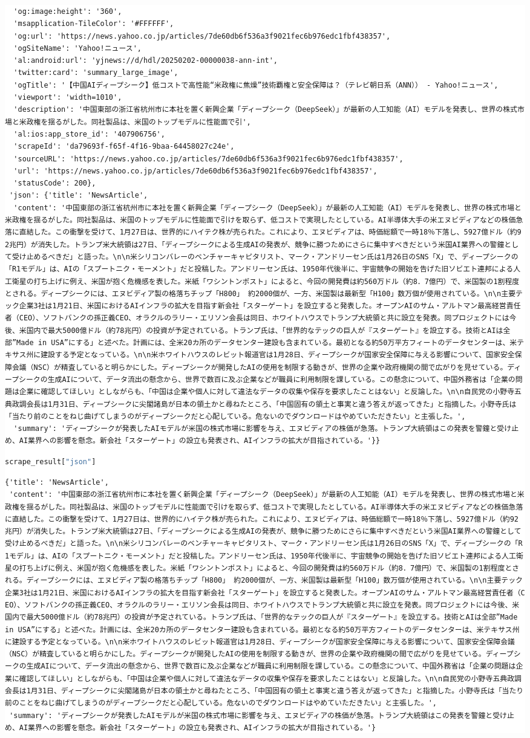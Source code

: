       'og:image:height': '360',
      'msapplication-TileColor': '#FFFFFF',
      'og:url': 'https://news.yahoo.co.jp/articles/7de60db6f536a3f9021fec6b976edc1fbf438357',
      'ogSiteName': 'Yahoo!ニュース',
      'al:android:url': 'yjnews://d/hdl/20250202-00000038-ann-int',
      'twitter:card': 'summary_large_image',
      'ogTitle': '【中国AIディープシーク】低コストで高性能“米政権に焦燥”技術覇権と安全保障は？（テレビ朝日系（ANN）） - Yahoo!ニュース',
      'viewport': 'width=1010',
      'description': '中国東部の浙江省杭州市に本社を置く新興企業「ディープシーク（DeepSeek）」が最新の人工知能（AI）モデルを発表し、世界の株式市場と米政権を揺るがした。同社製品は、米国のトップモデルに性能面で引',
      'al:ios:app_store_id': '407906756',
      'scrapeId': 'da79693f-f65f-4f16-9baa-64458027c24e',
      'sourceURL': 'https://news.yahoo.co.jp/articles/7de60db6f536a3f9021fec6b976edc1fbf438357',
      'url': 'https://news.yahoo.co.jp/articles/7de60db6f536a3f9021fec6b976edc1fbf438357',
      'statusCode': 200},
     'json': {'title': 'NewsArticle',
      'content': '中国東部の浙江省杭州市に本社を置く新興企業「ディープシーク（DeepSeek）」が最新の人工知能（AI）モデルを発表し、世界の株式市場と米政権を揺るがした。同社製品は、米国のトップモデルに性能面で引けを取らず、低コストで実現したとしている。AI半導体大手の米エヌビディアなどの株価急落に直結した。この衝撃を受けて、1月27日は、世界的にハイテク株が売られた。これにより、エヌビディアは、時価総額で一時18％下落し、5927億ドル（約92兆円）が消失した。トランプ米大統領は27日、「ディープシークによる生成AIの発表が、競争に勝つためにさらに集中すべきだという米国AI業界への警鐘として受け止めるべきだ」と語った。\n\n米シリコンバレーのベンチャーキャピタリスト、マーク・アンドリーセン氏は1月26日のSNS「X」で、ディープシークの「R1モデル」は、AIの「スプートニク・モーメント」だと投稿した。アンドリーセン氏は、1950年代後半に、宇宙競争の開始を告げた旧ソビエト連邦による人工衛星の打ち上げに例え、米国が抱く危機感を表した。米紙「ワシントンポスト」によると、今回の開発費は約560万ドル（約8．7億円）で、米国製の1割程度とされる。ディープシークには、エヌビディア製の格落ちチップ「H800」 約2000個が、一方、米国製は最新型「H100」数万個が使用されている。\n\n主要テック企業3社は1月21日、米国におけるAIインフラの拡大を目指す新会社「スターゲート」を設立すると発表した。オープンAIのサム・アルトマン最高経営責任者（CEO）、ソフトバンクの孫正義CEO、オラクルのラリー・エリソン会長は同日、ホワイトハウスでトランプ大統領と共に設立を発表。同プロジェクトには今後、米国内で最大5000億ドル（約78兆円）の投資が予定されている。トランプ氏は、「世界的なテックの巨人が『スターゲート』を設立する。技術とAIは全部”Made in USA”にする」と述べた。計画には、全米20カ所のデータセンター建設も含まれている。最初となる約50万平方フィートのデータセンターは、米テキサス州に建設する予定となっている。\n\n米ホワイトハウスのレビット報道官は1月28日、ディープシークが国家安全保障に与える影響について、国家安全保障会議（NSC）が精査していると明らかにした。ディープシークが開発したAIの使用を制限する動きが、世界の企業や政府機関の間で広がりを見せている。ディープシークの生成AIについて、データ流出の懸念から、世界で数百に及ぶ企業などが職員に利用制限を課している。この懸念について、中国外務省は「企業の問題は企業に確認してほしい」としながらも、「中国は企業や個人に対して違法なデータの収集や保存を要求したことはない」と反論した。\n\n自民党の小野寺五典政調会長は1月31日、ディープシークに尖閣諸島が日本の領土かと尋ねたところ、「中国固有の領土と事実と違う答えが返ってきた」と指摘した。小野寺氏は「当たり前のことをねじ曲げてしまうのがディープシークだと心配している。危ないのでダウンロードはやめていただきたい」と主張した。',
      'summary': 'ディープシークが発表したAIモデルが米国の株式市場に影響を与え、エヌビディアの株価が急落。トランプ大統領はこの発表を警鐘と受け止め、AI業界への影響を懸念。新会社「スターゲート」の設立も発表され、AIインフラの拡大が目指されている。'}}

```python
scrape_result["json"]
```

    {'title': 'NewsArticle',
     'content': '中国東部の浙江省杭州市に本社を置く新興企業「ディープシーク（DeepSeek）」が最新の人工知能（AI）モデルを発表し、世界の株式市場と米政権を揺るがした。同社製品は、米国のトップモデルに性能面で引けを取らず、低コストで実現したとしている。AI半導体大手の米エヌビディアなどの株価急落に直結した。この衝撃を受けて、1月27日は、世界的にハイテク株が売られた。これにより、エヌビディアは、時価総額で一時18％下落し、5927億ドル（約92兆円）が消失した。トランプ米大統領は27日、「ディープシークによる生成AIの発表が、競争に勝つためにさらに集中すべきだという米国AI業界への警鐘として受け止めるべきだ」と語った。\n\n米シリコンバレーのベンチャーキャピタリスト、マーク・アンドリーセン氏は1月26日のSNS「X」で、ディープシークの「R1モデル」は、AIの「スプートニク・モーメント」だと投稿した。アンドリーセン氏は、1950年代後半に、宇宙競争の開始を告げた旧ソビエト連邦による人工衛星の打ち上げに例え、米国が抱く危機感を表した。米紙「ワシントンポスト」によると、今回の開発費は約560万ドル（約8．7億円）で、米国製の1割程度とされる。ディープシークには、エヌビディア製の格落ちチップ「H800」 約2000個が、一方、米国製は最新型「H100」数万個が使用されている。\n\n主要テック企業3社は1月21日、米国におけるAIインフラの拡大を目指す新会社「スターゲート」を設立すると発表した。オープンAIのサム・アルトマン最高経営責任者（CEO）、ソフトバンクの孫正義CEO、オラクルのラリー・エリソン会長は同日、ホワイトハウスでトランプ大統領と共に設立を発表。同プロジェクトには今後、米国内で最大5000億ドル（約78兆円）の投資が予定されている。トランプ氏は、「世界的なテックの巨人が『スターゲート』を設立する。技術とAIは全部”Made in USA”にする」と述べた。計画には、全米20カ所のデータセンター建設も含まれている。最初となる約50万平方フィートのデータセンターは、米テキサス州に建設する予定となっている。\n\n米ホワイトハウスのレビット報道官は1月28日、ディープシークが国家安全保障に与える影響について、国家安全保障会議（NSC）が精査していると明らかにした。ディープシークが開発したAIの使用を制限する動きが、世界の企業や政府機関の間で広がりを見せている。ディープシークの生成AIについて、データ流出の懸念から、世界で数百に及ぶ企業などが職員に利用制限を課している。この懸念について、中国外務省は「企業の問題は企業に確認してほしい」としながらも、「中国は企業や個人に対して違法なデータの収集や保存を要求したことはない」と反論した。\n\n自民党の小野寺五典政調会長は1月31日、ディープシークに尖閣諸島が日本の領土かと尋ねたところ、「中国固有の領土と事実と違う答えが返ってきた」と指摘した。小野寺氏は「当たり前のことをねじ曲げてしまうのがディープシークだと心配している。危ないのでダウンロードはやめていただきたい」と主張した。',
     'summary': 'ディープシークが発表したAIモデルが米国の株式市場に影響を与え、エヌビディアの株価が急落。トランプ大統領はこの発表を警鐘と受け止め、AI業界への影響を懸念。新会社「スターゲート」の設立も発表され、AIインフラの拡大が目指されている。'}

